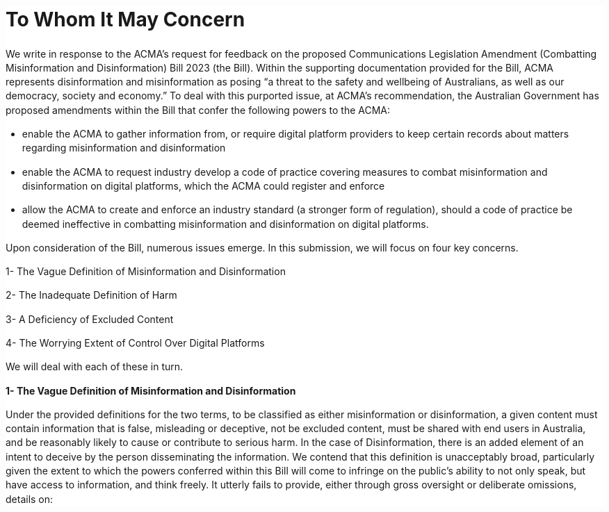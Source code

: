 # To Whom It May Concern

We write in response to the ACMA’s request for feedback on the proposed Communications Legislation
Amendment (Combatting Misinformation and Disinformation) Bill 2023 (the Bill). Within the supporting
documentation provided for the Bill, ACMA represents disinformation and misinformation as posing “a threat
to the safety and wellbeing of Australians, as well as our democracy, society and economy.” To deal with this
purported issue, at ACMA’s recommendation, the Australian Government has proposed amendments within
the Bill that confer the following powers to the ACMA:

  - enable the ACMA to gather information from, or require digital platform providers to keep certain
records about matters regarding misinformation and disinformation

  - enable the ACMA to request industry develop a code of practice covering measures to combat
misinformation and disinformation on digital platforms, which the ACMA could register and enforce

  - allow the ACMA to create and enforce an industry standard (a stronger form of regulation), should a
code of practice be deemed ineffective in combatting misinformation and disinformation on digital
platforms.

Upon consideration of the Bill, numerous issues emerge. In this submission, we will focus on four key
concerns.

1- The Vague Definition of Misinformation and Disinformation

2- The Inadequate Definition of Harm

3- A Deficiency of Excluded Content

4- The Worrying Extent of Control Over Digital Platforms

We will deal with each of these in turn.

**1- The Vague Definition of Misinformation and Disinformation**

Under the provided definitions for the two terms, to be classified as either misinformation or disinformation,
a given content must contain information that is false, misleading or deceptive, not be excluded content,
must be shared with end users in Australia, and be reasonably likely to cause or contribute to serious harm.
In the case of Disinformation, there is an added element of an intent to deceive by the person disseminating
the information.
We contend that this definition is unacceptably broad, particularly given the extent to which the powers
conferred within this Bill will come to infringe on the public’s ability to not only speak, but have access to
information, and think freely. It utterly fails to provide, either through gross oversight or deliberate
omissions, details on:
